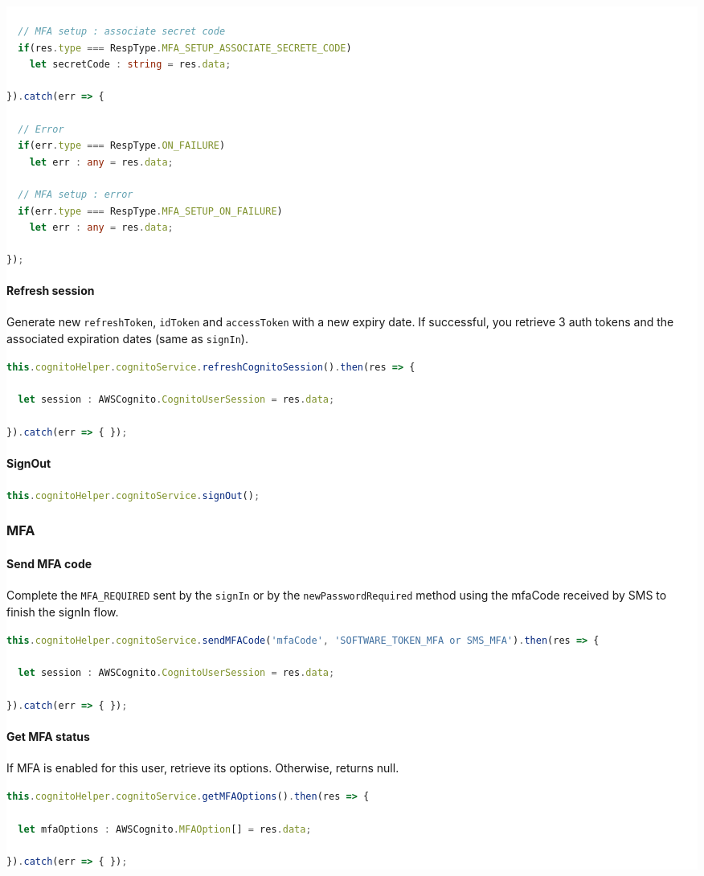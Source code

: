 ```typescript

  // MFA setup : associate secret code
  if(res.type === RespType.MFA_SETUP_ASSOCIATE_SECRETE_CODE)
    let secretCode : string = res.data;

}).catch(err => {

  // Error
  if(err.type === RespType.ON_FAILURE)
    let err : any = res.data;

  // MFA setup : error
  if(err.type === RespType.MFA_SETUP_ON_FAILURE)
    let err : any = res.data;

});
```

#### Refresh session
Generate new `refreshToken`, `idToken` and `accessToken` with a new expiry date.
If successful, you retrieve 3 auth tokens and the associated expiration dates (same as `signIn`).
```typescript
this.cognitoHelper.cognitoService.refreshCognitoSession().then(res => {

  let session : AWSCognito.CognitoUserSession = res.data;

}).catch(err => { });
```

#### SignOut
```typescript
this.cognitoHelper.cognitoService.signOut();
```

### MFA

#### Send MFA code
Complete the `MFA_REQUIRED` sent by the `signIn` or by the `newPasswordRequired` method using the mfaCode received by SMS to finish the signIn flow.
```typescript
this.cognitoHelper.cognitoService.sendMFACode('mfaCode', 'SOFTWARE_TOKEN_MFA or SMS_MFA').then(res => {

  let session : AWSCognito.CognitoUserSession = res.data;

}).catch(err => { });
```

#### Get MFA status
If MFA is enabled for this user, retrieve its options. Otherwise, returns null.
```typescript
this.cognitoHelper.cognitoService.getMFAOptions().then(res => {

  let mfaOptions : AWSCognito.MFAOption[] = res.data;

}).catch(err => { });
```
